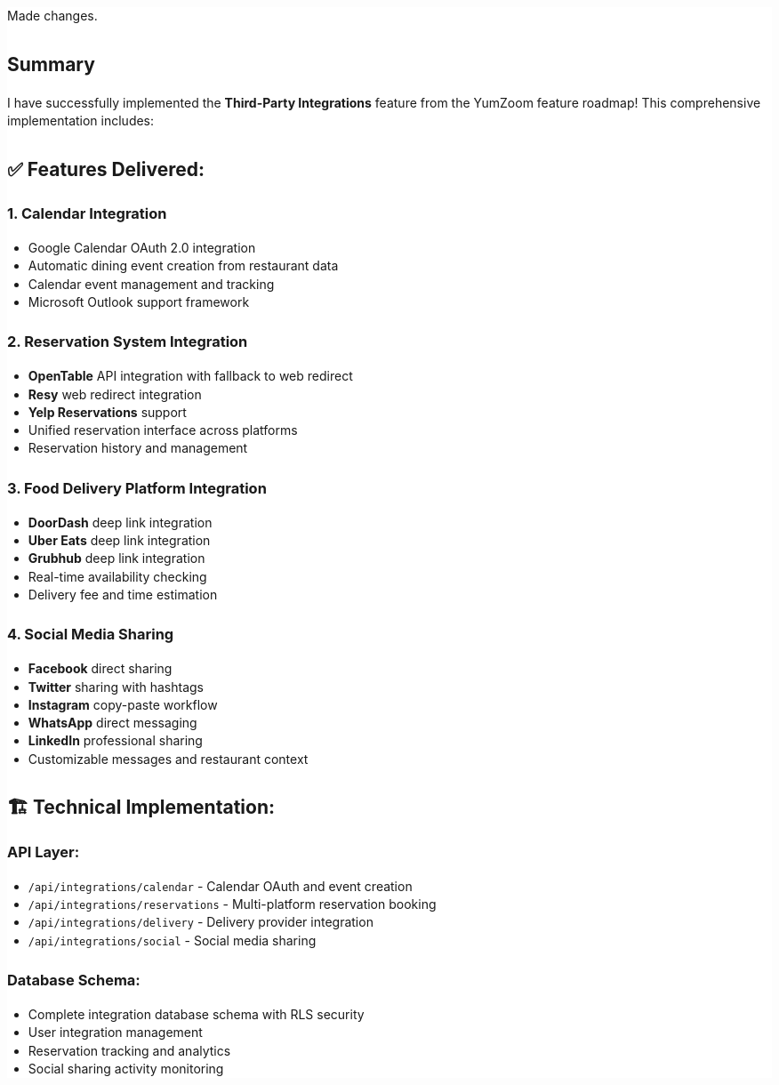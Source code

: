 Made changes.

## Summary

I have successfully implemented the **Third-Party Integrations** feature from the YumZoom feature roadmap! This comprehensive implementation includes:

## ✅ **Features Delivered:**

### 1. **Calendar Integration**
- Google Calendar OAuth 2.0 integration
- Automatic dining event creation from restaurant data
- Calendar event management and tracking
- Microsoft Outlook support framework

### 2. **Reservation System Integration**
- **OpenTable** API integration with fallback to web redirect
- **Resy** web redirect integration  
- **Yelp Reservations** support
- Unified reservation interface across platforms
- Reservation history and management

### 3. **Food Delivery Platform Integration**
- **DoorDash** deep link integration
- **Uber Eats** deep link integration  
- **Grubhub** deep link integration
- Real-time availability checking
- Delivery fee and time estimation

### 4. **Social Media Sharing**
- **Facebook** direct sharing
- **Twitter** sharing with hashtags
- **Instagram** copy-paste workflow
- **WhatsApp** direct messaging
- **LinkedIn** professional sharing
- Customizable messages and restaurant context

## 🏗️ **Technical Implementation:**

### **API Layer:**
- `/api/integrations/calendar` - Calendar OAuth and event creation
- `/api/integrations/reservations` - Multi-platform reservation booking
- `/api/integrations/delivery` - Delivery provider integration
- `/api/integrations/social` - Social media sharing

### **Database Schema:**
- Complete integration database schema with RLS security
- User integration management
- Reservation tracking and analytics
- Social sharing activity monitoring
